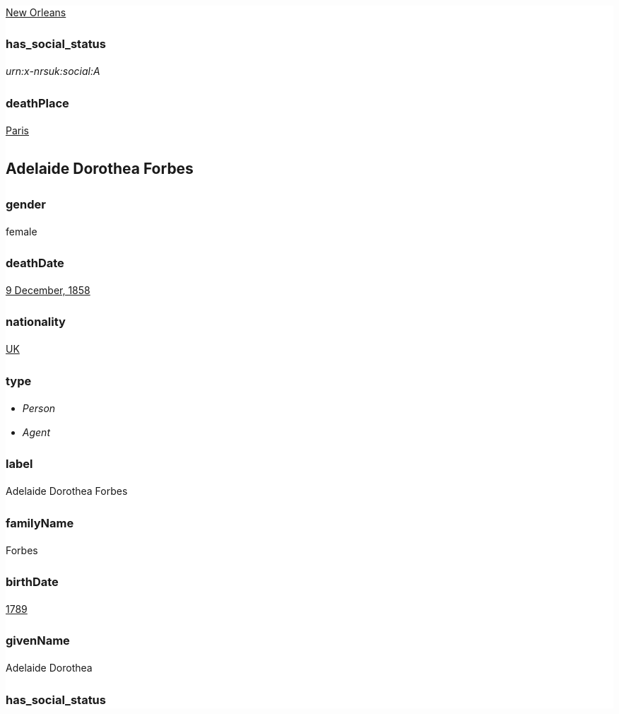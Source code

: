 [New Orleans](#New-Orleans)

### has_social_status


*urn:x-nrsuk:social:A*

### deathPlace


[Paris](#Paris)

## Adelaide Dorothea Forbes

### gender


female

### deathDate


[9 December, 1858](#9-December-1858)

### nationality


[UK](#UK)

### type

 - *Person*

 - *Agent*

### label


Adelaide Dorothea Forbes

### familyName


Forbes

### birthDate


[1789](#1789)

### givenName


Adelaide Dorothea

### has_social_status
